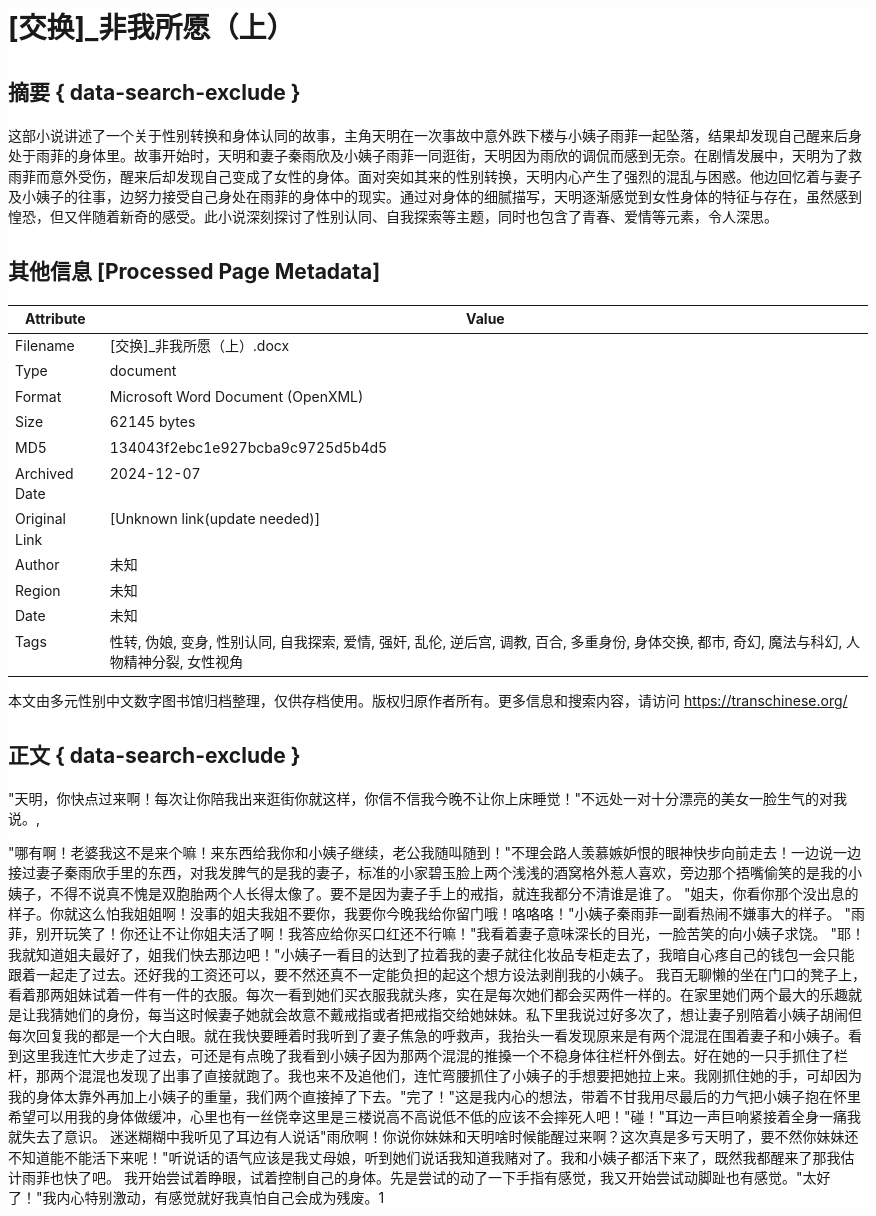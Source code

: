 # [交换]_非我所愿（上）



## 摘要  { data-search-exclude }


这部小说讲述了一个关于性别转换和身体认同的故事，主角天明在一次事故中意外跌下楼与小姨子雨菲一起坠落，结果却发现自己醒来后身处于雨菲的身体里。故事开始时，天明和妻子秦雨欣及小姨子雨菲一同逛街，天明因为雨欣的调侃而感到无奈。在剧情发展中，天明为了救雨菲而意外受伤，醒来后却发现自己变成了女性的身体。面对突如其来的性别转换，天明内心产生了强烈的混乱与困惑。他边回忆着与妻子及小姨子的往事，边努力接受自己身处在雨菲的身体中的现实。通过对身体的细腻描写，天明逐渐感觉到女性身体的特征与存在，虽然感到惶恐，但又伴随着新奇的感受。此小说深刻探讨了性别认同、自我探索等主题，同时也包含了青春、爱情等元素，令人深思。



## 其他信息 [Processed Page Metadata]

| Attribute       | Value                                  |
|-----------------|----------------------------------------|
| Filename        | [交换]_非我所愿（上）.docx                             |
| Type            | document                                 |
| Format          | Microsoft Word Document (OpenXML)                               |
| Size            | 62145 bytes                           |
| MD5             | 134043f2ebc1e927bcba9c9725d5b4d5                                  |
| Archived Date   | 2024-12-07                             |
| Original Link   | [Unknown link(update needed)]                         |
| Author          | 未知                               |
| Region          | 未知                               |
| Date            | 未知                                 |
| Tags            | 性转, 伪娘, 变身, 性别认同, 自我探索, 爱情, 强奸, 乱伦, 逆后宫, 调教, 百合, 多重身份, 身体交换, 都市, 奇幻, 魔法与科幻, 人物精神分裂, 女性视角                                 |

本文由多元性别中文数字图书馆归档整理，仅供存档使用。版权归原作者所有。更多信息和搜索内容，请访问 <https://transchinese.org/>


## 正文 { data-search-exclude }


"天明，你快点过来啊！每次让你陪我出来逛街你就这样，你信不信我今晚不让你上床睡觉！"不远处一对十分漂亮的美女一脸生气的对我说。,



"哪有啊！老婆我这不是来个嘛！来东西给我你和小姨子继续，老公我随叫随到！"不理会路人羡慕嫉妒恨的眼神快步向前走去！一边说一边接过妻子秦雨欣手里的东西，对我发脾气的是我的妻子，标准的小家碧玉脸上两个浅浅的酒窝格外惹人喜欢，旁边那个捂嘴偷笑的是我的小姨子，不得不说真不愧是双胞胎两个人长得太像了。要不是因为妻子手上的戒指，就连我都分不清谁是谁了。 "姐夫，你看你那个没出息的样子。你就这么怕我姐姐啊！没事的姐夫我姐不要你，我要你今晚我给你留门哦！咯咯咯！"小姨子秦雨菲一副看热闹不嫌事大的样子。 "雨菲，别开玩笑了！你还让不让你姐夫活了啊！我答应给你买口红还不行嘛！"我看着妻子意味深长的目光，一脸苦笑的向小姨子求饶。 "耶！我就知道姐夫最好了，姐我们快去那边吧！"小姨子一看目的达到了拉着我的妻子就往化妆品专柜走去了，我暗自心疼自己的钱包一会只能跟着一起走了过去。还好我的工资还可以，要不然还真不一定能负担的起这个想方设法剥削我的小姨子。 我百无聊懒的坐在门口的凳子上，看着那两姐妹试着一件有一件的衣服。每次一看到她们买衣服我就头疼，实在是每次她们都会买两件一样的。在家里她们两个最大的乐趣就是让我猜她们的身份，每当这时候妻子她就会故意不戴戒指或者把戒指交给她妹妹。私下里我说过好多次了，想让妻子别陪着小姨子胡闹但每次回复我的都是一个大白眼。就在我快要睡着时我听到了妻子焦急的呼救声，我抬头一看发现原来是有两个混混在围着妻子和小姨子。看到这里我连忙大步走了过去，可还是有点晚了我看到小姨子因为那两个混混的推搡一个不稳身体往栏杆外倒去。好在她的一只手抓住了栏杆，那两个混混也发现了出事了直接就跑了。我也来不及追他们，连忙弯腰抓住了小姨子的手想要把她拉上来。我刚抓住她的手，可却因为我的身体太靠外再加上小姨子的重量，我们两个直接掉了下去。"完了！"这是我内心的想法，带着不甘我用尽最后的力气把小姨子抱在怀里希望可以用我的身体做缓冲，心里也有一丝侥幸这里是三楼说高不高说低不低的应该不会摔死人吧！"碰！"耳边一声巨响紧接着全身一痛我就失去了意识。 迷迷糊糊中我听见了耳边有人说话"雨欣啊！你说你妹妹和天明啥时候能醒过来啊？这次真是多亏天明了，要不然你妹妹还不知道能不能活下来呢！"听说话的语气应该是我丈母娘，听到她们说话我知道我赌对了。我和小姨子都活下来了，既然我都醒来了那我估计雨菲也快了吧。 我开始尝试着睁眼，试着控制自己的身体。先是尝试的动了一下手指有感觉，我又开始尝试动脚趾也有感觉。"太好了！"我内心特别激动，有感觉就好我真怕自己会成为残废。1
